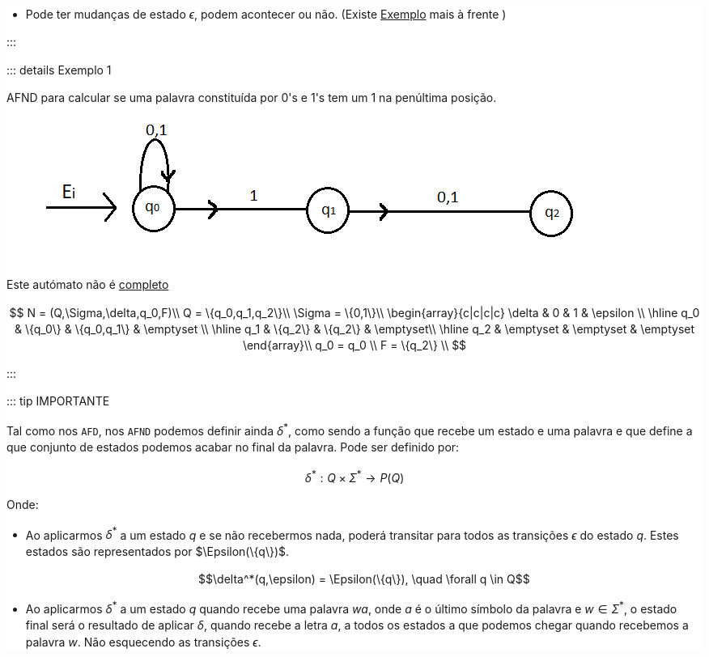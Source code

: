 - Pode ter mudanças de estado $\epsilon$, podem acontecer ou não. (Existe [Exemplo](#passar-de-afnd-para-afd) mais à frente )

:::

::: details Exemplo 1

AFND para calcular se uma palavra constituída por $0$'s e $1$'s tem um $1$ na penúltima posição.

![Auto ND 1](./imgs/0026-autoND1.png)

Este autómato não é [completo](#automato-completo)

$$
N = (Q,\Sigma,\delta,q_0,F)\\
Q = \{q_0,q_1,q_2\}\\
\Sigma = \{0,1\}\\
\begin{array}{c|c|c|c}
\delta & 0 & 1 & \epsilon \\
\hline
q_0 & \{q_0\} & \{q_0,q_1\} & \emptyset \\
\hline
q_1 & \{q_2\} & \{q_2\} & \emptyset\\
\hline
q_2 & \emptyset  & \emptyset & \emptyset
\end{array}\\
q_0 = q_0 \\
F = \{q_2\} \\
$$

:::

::: tip IMPORTANTE

Tal como nos `AFD`, nos `AFND` podemos definir ainda $\delta^*$, como sendo a função que recebe um estado e uma palavra e que define a que conjunto de estados podemos acabar no final da palavra. Pode ser definido por:

$$\delta^* :  Q \times \Sigma^* \rightarrow P(Q)$$

Onde:

- Ao aplicarmos $\delta^*$ a um estado $q$ e se não recebermos nada, poderá transitar para todos as transições $\epsilon$ do estado $q$. Estes estados são representados por $\Epsilon(\{q\})$.

  $$\delta^*(q,\epsilon) = \Epsilon(\{q\}), \quad \forall q \in Q$$

- Ao aplicarmos $\delta^*$ a um estado $q$ quando recebe uma palavra $wa$, onde $a$ é o último símbolo da palavra e $w \in \Sigma^*$, o estado final será o resultado de aplicar $\delta$, quando recebe a letra $a$, a todos os estados a que podemos chegar quando recebemos a palavra $w$. Não esquecendo as transições $\epsilon$.
